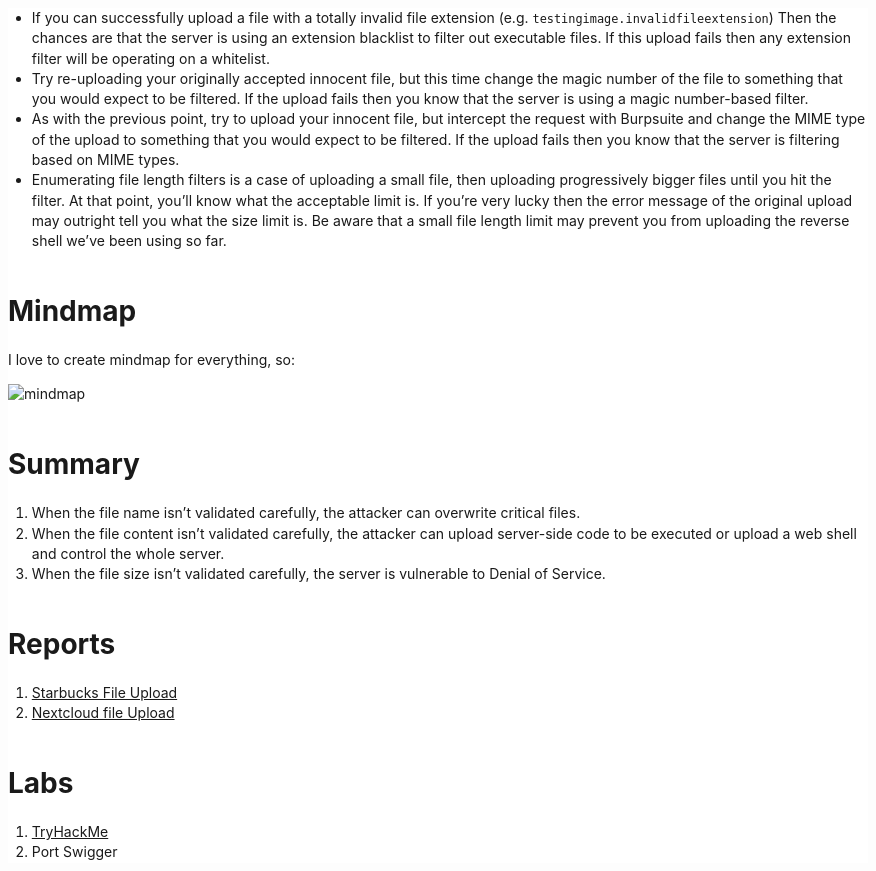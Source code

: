 - If you can successfully upload a file with a totally invalid file extension (e.g. `testingimage.invalidfileextension`) Then the chances are that the server is using an extension blacklist to filter out executable files. If this upload fails then any extension filter will be operating on a whitelist.
- Try re-uploading your originally accepted innocent file, but this time change the magic number of the file to something that you would expect to be filtered. If the upload fails then you know that the server is using a magic number-based filter.
- As with the previous point, try to upload your innocent file, but intercept the request with Burpsuite and change the MIME type of the upload to something that you would expect to be filtered. If the upload fails then you know that the server is filtering based on MIME types.
- Enumerating file length filters is a case of uploading a small file, then uploading progressively bigger files until you hit the filter. At that point, you’ll know what the acceptable limit is. If you’re very lucky then the error message of the original upload may outright tell you what the size limit is. Be aware that a small file length limit may prevent you from uploading the reverse shell we’ve been using so far.

# Mindmap

I love to create mindmap for everything, so:

![mindmap](/var/www/html/0xkalawy.github.io/assets/images/_posts/file_upload/mindmap.png)

# Summary
1. When the file name isn’t validated carefully, the attacker can overwrite critical files.
1. When the file content isn’t validated carefully, the attacker can upload server-side code to be executed or upload a web shell and control the whole server.
1. When the file size isn’t validated carefully, the server is vulnerable to Denial of Service.

# Reports
1. [Starbucks File Upload](https://hackerone.com/reports/506646)
1. [Nextcloud file Upload](https://hackerone.com/reports/808287)

# Labs
1. [TryHackMe](https://tryhackme.com/room/uploadvulns)
1. Port Swigger
